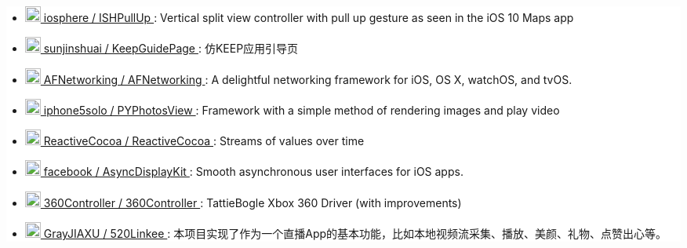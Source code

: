 * <img src='https://avatars3.githubusercontent.com/u/1178566?v=3&s=40' height='20' width='20'>[
      iosphere
      /
      ISHPullUp
](https://github.com/iosphere/ISHPullUp): 
      Vertical split view controller with pull up gesture as seen in the iOS 10 Maps app
    
* <img src='https://avatars2.githubusercontent.com/u/9484484?v=3&s=40' height='20' width='20'>[
      sunjinshuai
      /
      KeepGuidePage
](https://github.com/sunjinshuai/KeepGuidePage): 
      仿KEEP应用引导页
    
* <img src='https://avatars3.githubusercontent.com/u/7659?v=3&s=40' height='20' width='20'>[
      AFNetworking
      /
      AFNetworking
](https://github.com/AFNetworking/AFNetworking): 
      A delightful networking framework for iOS, OS X, watchOS, and tvOS.
    
* <img src='https://avatars3.githubusercontent.com/u/13819507?v=3&s=40' height='20' width='20'>[
      iphone5solo
      /
      PYPhotosView
](https://github.com/iphone5solo/PYPhotosView): 
      Framework with a simple method of rendering images and play video
    
* <img src='https://avatars1.githubusercontent.com/u/432536?v=3&s=40' height='20' width='20'>[
      ReactiveCocoa
      /
      ReactiveCocoa
](https://github.com/ReactiveCocoa/ReactiveCocoa): 
      Streams of values over time
    
* <img src='https://avatars1.githubusercontent.com/u/565251?v=3&s=40' height='20' width='20'>[
      facebook
      /
      AsyncDisplayKit
](https://github.com/facebook/AsyncDisplayKit): 
      Smooth asynchronous user interfaces for iOS apps.
    
* <img src='https://avatars3.githubusercontent.com/u/719492?v=3&s=40' height='20' width='20'>[
      360Controller
      /
      360Controller
](https://github.com/360Controller/360Controller): 
      TattieBogle Xbox 360 Driver (with improvements)
    
* <img src='https://avatars0.githubusercontent.com/u/18665088?v=3&s=40' height='20' width='20'>[
      GrayJIAXU
      /
      520Linkee
](https://github.com/GrayJIAXU/520Linkee): 
      本项目实现了作为一个直播App的基本功能，比如本地视频流采集、播放、美颜、礼物、点赞出心等。
    